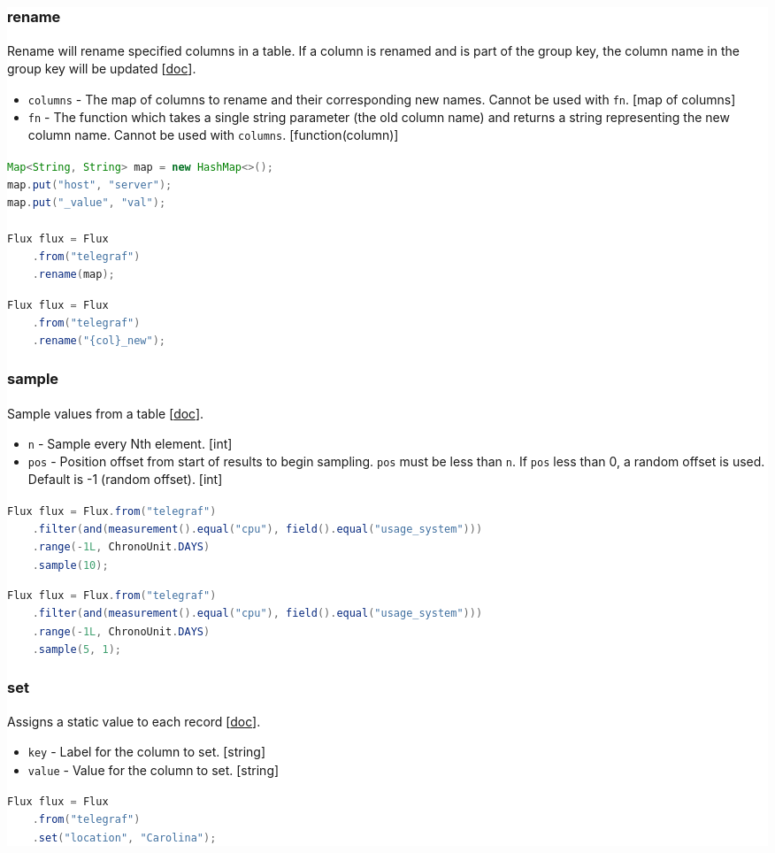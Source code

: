 ### rename
Rename will rename specified columns in a table. If a column is renamed and is part of the group key, the column name in the group key will be updated [[doc](https://github.com/influxdata/platform/blob/master/query/docs/SPEC.md#range)].
- `columns` -  The map of columns to rename and their corresponding new names. Cannot be used with `fn`. [map of columns]
- `fn` - The function which takes a single string parameter (the old column name) and returns a string representing the new column name. Cannot be used with `columns`. [function(column)]

```java
Map<String, String> map = new HashMap<>();
map.put("host", "server");
map.put("_value", "val");

Flux flux = Flux
    .from("telegraf")
    .rename(map);
```

```java
Flux flux = Flux
    .from("telegraf")
    .rename("{col}_new");
```

### sample
Sample values from a table [[doc](https://github.com/influxdata/platform/tree/master/query#sample)].
- `n` - Sample every Nth element. [int]
- `pos` - Position offset from start of results to begin sampling. `pos` must be less than `n`. If `pos` less than 0, a random offset is used. Default is -1 (random offset). [int]
```java
Flux flux = Flux.from("telegraf")
    .filter(and(measurement().equal("cpu"), field().equal("usage_system")))
    .range(-1L, ChronoUnit.DAYS)
    .sample(10);
```
```java
Flux flux = Flux.from("telegraf")
    .filter(and(measurement().equal("cpu"), field().equal("usage_system")))
    .range(-1L, ChronoUnit.DAYS)
    .sample(5, 1);
```

### set
Assigns a static value to each record [[doc](https://github.com/influxdata/platform/tree/master/query#set)].
- `key` - Label for the column to set. [string]
- `value` - Value for the column to set. [string]

```java
Flux flux = Flux
    .from("telegraf")
    .set("location", "Carolina");
```
